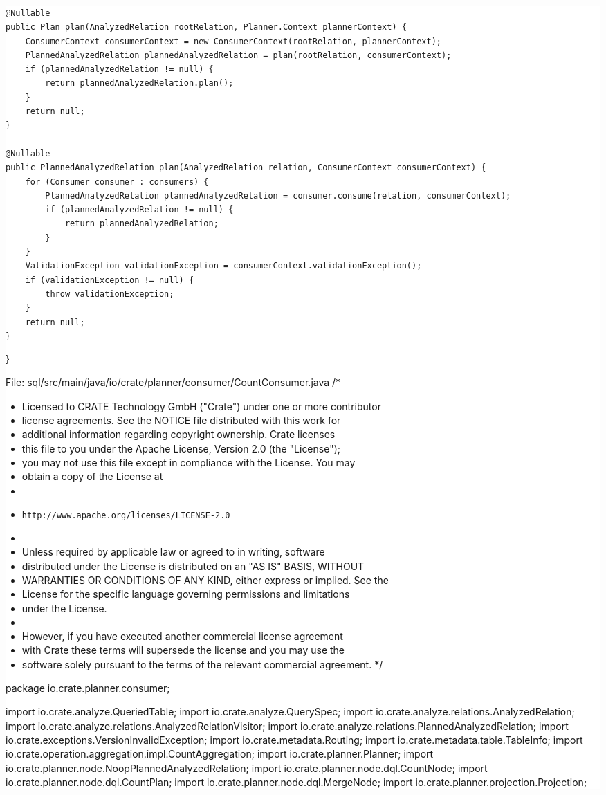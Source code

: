     @Nullable
    public Plan plan(AnalyzedRelation rootRelation, Planner.Context plannerContext) {
        ConsumerContext consumerContext = new ConsumerContext(rootRelation, plannerContext);
        PlannedAnalyzedRelation plannedAnalyzedRelation = plan(rootRelation, consumerContext);
        if (plannedAnalyzedRelation != null) {
            return plannedAnalyzedRelation.plan();
        }
        return null;
    }

    @Nullable
    public PlannedAnalyzedRelation plan(AnalyzedRelation relation, ConsumerContext consumerContext) {
        for (Consumer consumer : consumers) {
            PlannedAnalyzedRelation plannedAnalyzedRelation = consumer.consume(relation, consumerContext);
            if (plannedAnalyzedRelation != null) {
                return plannedAnalyzedRelation;
            }
        }
        ValidationException validationException = consumerContext.validationException();
        if (validationException != null) {
            throw validationException;
        }
        return null;
    }
}


File: sql/src/main/java/io/crate/planner/consumer/CountConsumer.java
/*
 * Licensed to CRATE Technology GmbH ("Crate") under one or more contributor
 * license agreements.  See the NOTICE file distributed with this work for
 * additional information regarding copyright ownership.  Crate licenses
 * this file to you under the Apache License, Version 2.0 (the "License");
 * you may not use this file except in compliance with the License.  You may
 * obtain a copy of the License at
 *
 *     http://www.apache.org/licenses/LICENSE-2.0
 *
 * Unless required by applicable law or agreed to in writing, software
 * distributed under the License is distributed on an "AS IS" BASIS, WITHOUT
 * WARRANTIES OR CONDITIONS OF ANY KIND, either express or implied.  See the
 * License for the specific language governing permissions and limitations
 * under the License.
 *
 * However, if you have executed another commercial license agreement
 * with Crate these terms will supersede the license and you may use the
 * software solely pursuant to the terms of the relevant commercial agreement.
 */

package io.crate.planner.consumer;

import io.crate.analyze.QueriedTable;
import io.crate.analyze.QuerySpec;
import io.crate.analyze.relations.AnalyzedRelation;
import io.crate.analyze.relations.AnalyzedRelationVisitor;
import io.crate.analyze.relations.PlannedAnalyzedRelation;
import io.crate.exceptions.VersionInvalidException;
import io.crate.metadata.Routing;
import io.crate.metadata.table.TableInfo;
import io.crate.operation.aggregation.impl.CountAggregation;
import io.crate.planner.Planner;
import io.crate.planner.node.NoopPlannedAnalyzedRelation;
import io.crate.planner.node.dql.CountNode;
import io.crate.planner.node.dql.CountPlan;
import io.crate.planner.node.dql.MergeNode;
import io.crate.planner.projection.Projection;